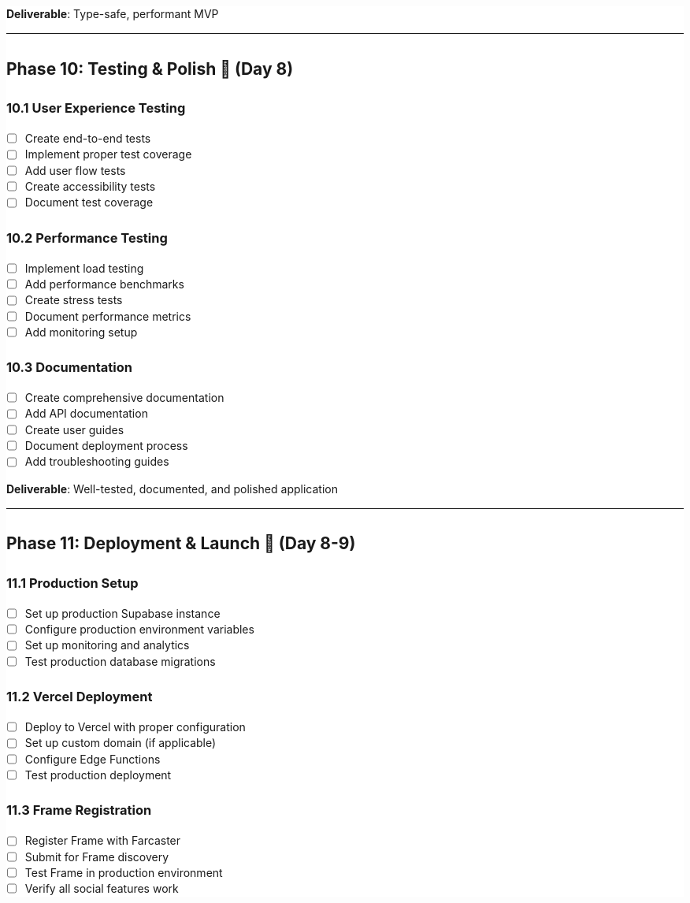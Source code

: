 **Deliverable**: Type-safe, performant MVP

---

## Phase 10: Testing & Polish 🧪 (Day 8)

### 10.1 User Experience Testing
- [ ] Create end-to-end tests
- [ ] Implement proper test coverage
- [ ] Add user flow tests
- [ ] Create accessibility tests
- [ ] Document test coverage

### 10.2 Performance Testing
- [ ] Implement load testing
- [ ] Add performance benchmarks
- [ ] Create stress tests
- [ ] Document performance metrics
- [ ] Add monitoring setup

### 10.3 Documentation
- [ ] Create comprehensive documentation
- [ ] Add API documentation
- [ ] Create user guides
- [ ] Document deployment process
- [ ] Add troubleshooting guides

**Deliverable**: Well-tested, documented, and polished application

---

## Phase 11: Deployment & Launch 🚀 (Day 8-9)

### 11.1 Production Setup
- [ ] Set up production Supabase instance
- [ ] Configure production environment variables
- [ ] Set up monitoring and analytics
- [ ] Test production database migrations

### 11.2 Vercel Deployment
- [ ] Deploy to Vercel with proper configuration
- [ ] Set up custom domain (if applicable)
- [ ] Configure Edge Functions
- [ ] Test production deployment

### 11.3 Frame Registration
- [ ] Register Frame with Farcaster
- [ ] Submit for Frame discovery
- [ ] Test Frame in production environment
- [ ] Verify all social features work
